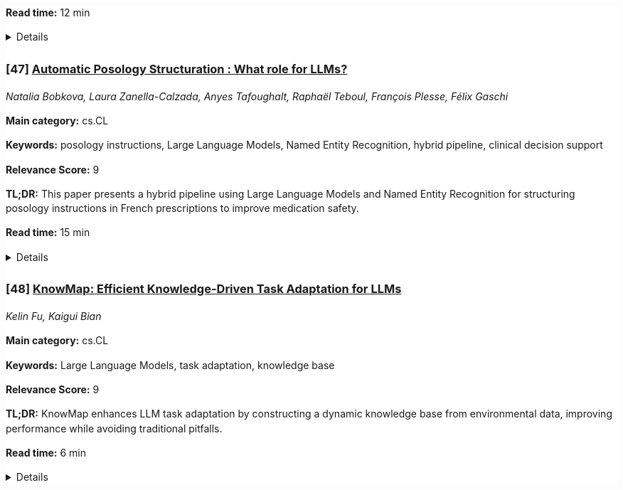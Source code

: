 **Read time:** 12 min

<details><summary>Details</summary></details>


### [47] [Automatic Posology Structuration : What role for LLMs?](https://arxiv.org/abs/2506.19525)

*Natalia Bobkova, Laura Zanella-Calzada, Anyes Tafoughalt, Raphaël Teboul, François Plesse, Félix Gaschi*

**Main category:** cs.CL

**Keywords:** posology instructions, Large Language Models, Named Entity Recognition, hybrid pipeline, clinical decision support

**Relevance Score:** 9

**TL;DR:** This paper presents a hybrid pipeline using Large Language Models and Named Entity Recognition for structuring posology instructions in French prescriptions to improve medication safety.

**Read time:** 15 min

<details><summary>Details</summary></details>


### [48] [KnowMap: Efficient Knowledge-Driven Task Adaptation for LLMs](https://arxiv.org/abs/2506.19527)

*Kelin Fu, Kaigui Bian*

**Main category:** cs.CL

**Keywords:** Large Language Models, task adaptation, knowledge base

**Relevance Score:** 9

**TL;DR:** KnowMap enhances LLM task adaptation by constructing a dynamic knowledge base from environmental data, improving performance while avoiding traditional pitfalls.

**Read time:** 6 min

<details>
  <summary>Details</summary>

**Motivation:** To address the limitations of traditional fine-tuning methods for LLMs by providing a more efficient way to integrate task-specific knowledge.

**Method:** KnowMap dynamically constructs a knowledge base and fine-tunes a small knowledge-embedding model to augment a larger LLM with necessary task-specific information.

**Key Contributions:**

	1. Introduction of KnowMap for LLM task adaptation
	2. Demonstrated performance improvement on ScienceWorld benchmark
	3. Integration of environmental and experiential knowledge into LLMs

